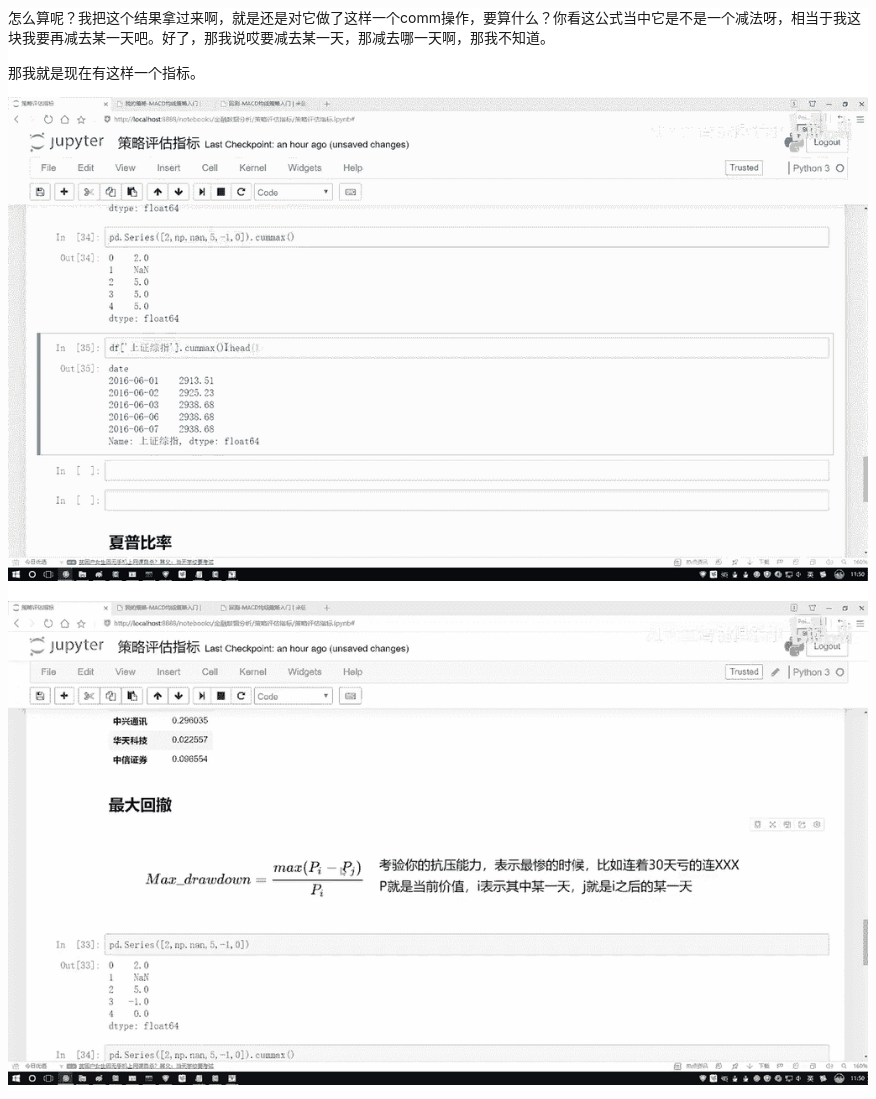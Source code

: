 怎么算呢？我把这个结果拿过来啊，就是还是对它做了这样一个comm操作，要算什么？你看这公式当中它是不是一个减法呀，相当于我这块我要再减去某一天吧。好了，那我说哎要减去某一天，那减去哪一天啊，那我不知道。

那我就是现在有这样一个指标。

![](img/426c0a1024b6b593483549862e3a6ab6_25.png)

![](img/426c0a1024b6b593483549862e3a6ab6_26.png)
